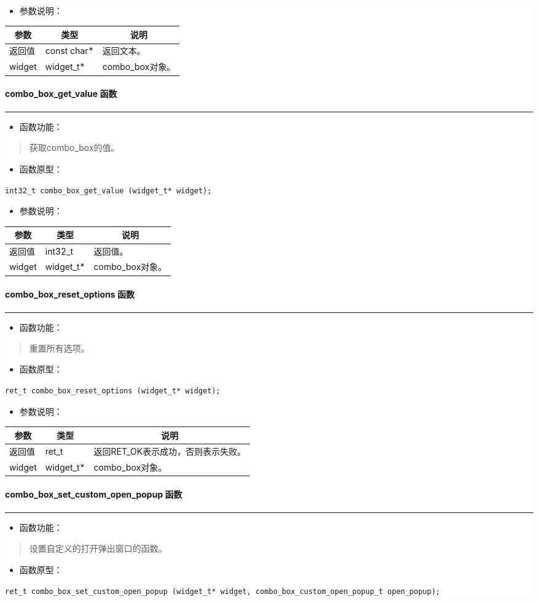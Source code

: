 * 参数说明：

| 参数 | 类型 | 说明 |
| -------- | ----- | --------- |
| 返回值 | const char* | 返回文本。 |
| widget | widget\_t* | combo\_box对象。 |
#### combo\_box\_get\_value 函数
-----------------------

* 函数功能：

> <p id="combo_box_t_combo_box_get_value">获取combo_box的值。

* 函数原型：

```
int32_t combo_box_get_value (widget_t* widget);
```

* 参数说明：

| 参数 | 类型 | 说明 |
| -------- | ----- | --------- |
| 返回值 | int32\_t | 返回值。 |
| widget | widget\_t* | combo\_box对象。 |
#### combo\_box\_reset\_options 函数
-----------------------

* 函数功能：

> <p id="combo_box_t_combo_box_reset_options">重置所有选项。

* 函数原型：

```
ret_t combo_box_reset_options (widget_t* widget);
```

* 参数说明：

| 参数 | 类型 | 说明 |
| -------- | ----- | --------- |
| 返回值 | ret\_t | 返回RET\_OK表示成功，否则表示失败。 |
| widget | widget\_t* | combo\_box对象。 |
#### combo\_box\_set\_custom\_open\_popup 函数
-----------------------

* 函数功能：

> <p id="combo_box_t_combo_box_set_custom_open_popup">设置自定义的打开弹出窗口的函数。

* 函数原型：

```
ret_t combo_box_set_custom_open_popup (widget_t* widget, combo_box_custom_open_popup_t open_popup);
```
